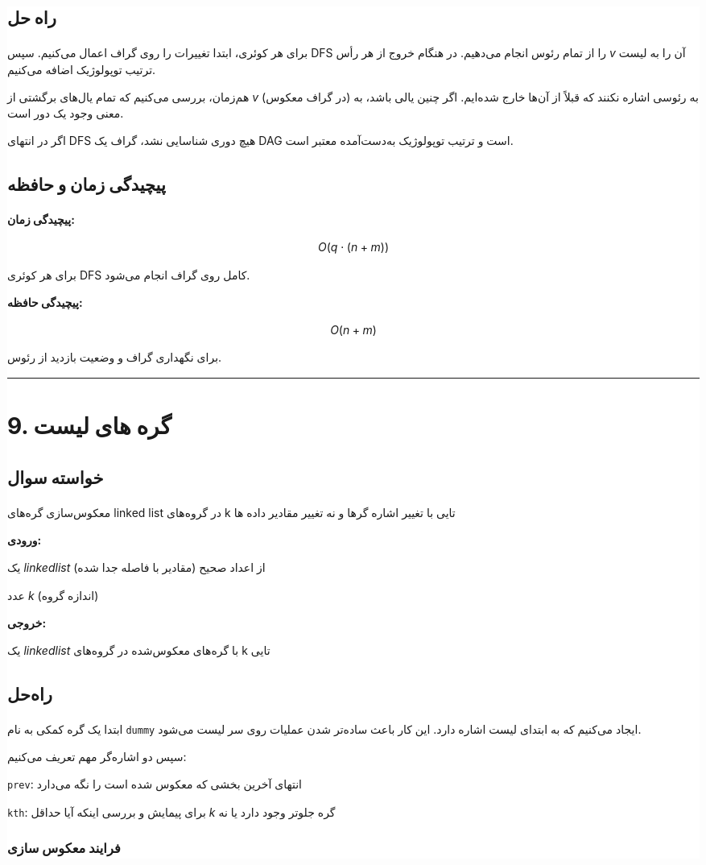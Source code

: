## راه حل

برای هر کوئری، ابتدا تغییرات را روی گراف اعمال می‌کنیم. سپس DFS را از تمام رئوس انجام می‌دهیم. در هنگام خروج از هر رأس $v$ آن را به لیست ترتیب توپولوژیک اضافه می‌کنیم.

هم‌زمان، بررسی می‌کنیم که تمام یال‌های برگشتی از $v$ (در گراف معکوس) به رئوسی اشاره نکنند که قبلاً از آن‌ها خارج شده‌ایم. اگر چنین یالی باشد، به معنی وجود یک دور است.

اگر در انتهای DFS هیچ دوری شناسایی نشد، گراف یک DAG است و ترتیب توپولوژیک به‌دست‌آمده معتبر است.

## پیچیدگی زمان و حافظه

**پیچیدگی زمان:**

  $$O(q \cdot (n + m))$$

برای هر کوئری DFS کامل روی گراف انجام می‌شود.

**پیچیدگی حافظه:**

  $$O(n + m)$$

برای نگهداری گراف و وضعیت بازدید از رئوس.

---

# 9. گره های لیست

## خواسته سوال

معکوس‌سازی گره‌های linked list در گروه‌های k تایی با تغییر اشاره گرها و نه تغییر مقادیر داده ها


**ورودی‌:**

یک $linked list$ از اعداد صحیح (مقادیر با فاصله جدا شده)

عدد $k$ (اندازه گروه)

**خروجی:**

یک $linked list$ با گره‌های معکوس‌شده در گروه‌های k تایی


## راه‌حل

ابتدا یک گره کمکی به نام `dummy` ایجاد می‌کنیم که به ابتدای لیست اشاره دارد. این کار باعث ساده‌تر شدن عملیات روی سر لیست می‌شود.
  
سپس دو اشاره‌گر مهم تعریف می‌کنیم:

  `prev`: انتهای آخرین بخشی که معکوس شده است را نگه می‌دارد

  `kth`: برای پیمایش و بررسی اینکه آیا حداقل $k$ گره جلوتر وجود دارد یا نه


### فرایند معکوس سازی
